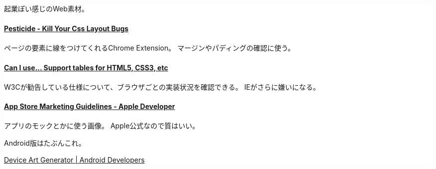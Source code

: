 起業ぽい感じのWeb素材。

#### [Pesticide - Kill Your Css Layout Bugs](http://pesticide.io/)

ページの要素に線をつけてくれるChrome Extension。
マージンやパディングの確認に使う。

#### [Can I use... Support tables for HTML5, CSS3, etc](http://caniuse.com/)

W3Cが勧告している仕様について、ブラウザごとの実装状況を確認できる。
IEがさらに嫌いになる。

#### [App Store Marketing Guidelines - Apple Developer](https://developer.apple.com/app-store/marketing/guidelines/)

アプリのモックとかに使う画像。
Apple公式なので質はいい。

Android版はたぶんこれ。

[Device Art Generator | Android Developers](http://developer.android.com/distribute/tools/promote/device-art.html)

